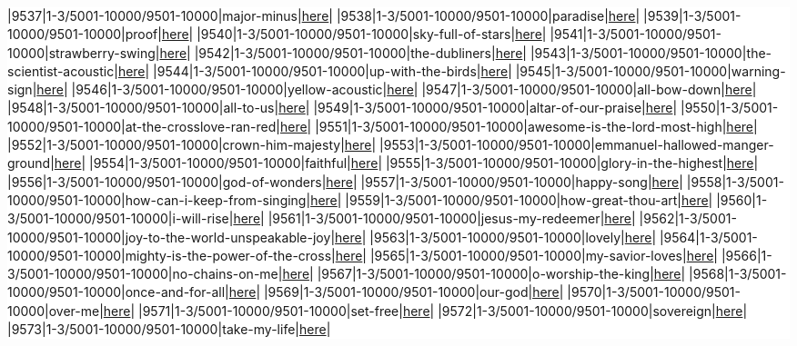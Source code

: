 |9537|1-3/5001-10000/9501-10000|major-minus|[here](https://cdn.jsdelivr.net/gh/guitarchord/cp1-3/5001-10000/9501-10000/major-minus.webp)|
|9538|1-3/5001-10000/9501-10000|paradise|[here](https://cdn.jsdelivr.net/gh/guitarchord/cp1-3/5001-10000/9501-10000/paradise.webp)|
|9539|1-3/5001-10000/9501-10000|proof|[here](https://cdn.jsdelivr.net/gh/guitarchord/cp1-3/5001-10000/9501-10000/proof.webp)|
|9540|1-3/5001-10000/9501-10000|sky-full-of-stars|[here](https://cdn.jsdelivr.net/gh/guitarchord/cp1-3/5001-10000/9501-10000/sky-full-of-stars.webp)|
|9541|1-3/5001-10000/9501-10000|strawberry-swing|[here](https://cdn.jsdelivr.net/gh/guitarchord/cp1-3/5001-10000/9501-10000/strawberry-swing.webp)|
|9542|1-3/5001-10000/9501-10000|the-dubliners|[here](https://cdn.jsdelivr.net/gh/guitarchord/cp1-3/5001-10000/9501-10000/the-dubliners.webp)|
|9543|1-3/5001-10000/9501-10000|the-scientist-acoustic|[here](https://cdn.jsdelivr.net/gh/guitarchord/cp1-3/5001-10000/9501-10000/the-scientist-acoustic.webp)|
|9544|1-3/5001-10000/9501-10000|up-with-the-birds|[here](https://cdn.jsdelivr.net/gh/guitarchord/cp1-3/5001-10000/9501-10000/up-with-the-birds.webp)|
|9545|1-3/5001-10000/9501-10000|warning-sign|[here](https://cdn.jsdelivr.net/gh/guitarchord/cp1-3/5001-10000/9501-10000/warning-sign.webp)|
|9546|1-3/5001-10000/9501-10000|yellow-acoustic|[here](https://cdn.jsdelivr.net/gh/guitarchord/cp1-3/5001-10000/9501-10000/yellow-acoustic.webp)|
|9547|1-3/5001-10000/9501-10000|all-bow-down|[here](https://cdn.jsdelivr.net/gh/guitarchord/cp1-3/5001-10000/9501-10000/all-bow-down.webp)|
|9548|1-3/5001-10000/9501-10000|all-to-us|[here](https://cdn.jsdelivr.net/gh/guitarchord/cp1-3/5001-10000/9501-10000/all-to-us.webp)|
|9549|1-3/5001-10000/9501-10000|altar-of-our-praise|[here](https://cdn.jsdelivr.net/gh/guitarchord/cp1-3/5001-10000/9501-10000/altar-of-our-praise.webp)|
|9550|1-3/5001-10000/9501-10000|at-the-crosslove-ran-red|[here](https://cdn.jsdelivr.net/gh/guitarchord/cp1-3/5001-10000/9501-10000/at-the-crosslove-ran-red.webp)|
|9551|1-3/5001-10000/9501-10000|awesome-is-the-lord-most-high|[here](https://cdn.jsdelivr.net/gh/guitarchord/cp1-3/5001-10000/9501-10000/awesome-is-the-lord-most-high.webp)|
|9552|1-3/5001-10000/9501-10000|crown-him-majesty|[here](https://cdn.jsdelivr.net/gh/guitarchord/cp1-3/5001-10000/9501-10000/crown-him-majesty.webp)|
|9553|1-3/5001-10000/9501-10000|emmanuel-hallowed-manger-ground|[here](https://cdn.jsdelivr.net/gh/guitarchord/cp1-3/5001-10000/9501-10000/emmanuel-hallowed-manger-ground.webp)|
|9554|1-3/5001-10000/9501-10000|faithful|[here](https://cdn.jsdelivr.net/gh/guitarchord/cp1-3/5001-10000/9501-10000/faithful.webp)|
|9555|1-3/5001-10000/9501-10000|glory-in-the-highest|[here](https://cdn.jsdelivr.net/gh/guitarchord/cp1-3/5001-10000/9501-10000/glory-in-the-highest.webp)|
|9556|1-3/5001-10000/9501-10000|god-of-wonders|[here](https://cdn.jsdelivr.net/gh/guitarchord/cp1-3/5001-10000/9501-10000/god-of-wonders.webp)|
|9557|1-3/5001-10000/9501-10000|happy-song|[here](https://cdn.jsdelivr.net/gh/guitarchord/cp1-3/5001-10000/9501-10000/happy-song.webp)|
|9558|1-3/5001-10000/9501-10000|how-can-i-keep-from-singing|[here](https://cdn.jsdelivr.net/gh/guitarchord/cp1-3/5001-10000/9501-10000/how-can-i-keep-from-singing.webp)|
|9559|1-3/5001-10000/9501-10000|how-great-thou-art|[here](https://cdn.jsdelivr.net/gh/guitarchord/cp1-3/5001-10000/9501-10000/how-great-thou-art.webp)|
|9560|1-3/5001-10000/9501-10000|i-will-rise|[here](https://cdn.jsdelivr.net/gh/guitarchord/cp1-3/5001-10000/9501-10000/i-will-rise.webp)|
|9561|1-3/5001-10000/9501-10000|jesus-my-redeemer|[here](https://cdn.jsdelivr.net/gh/guitarchord/cp1-3/5001-10000/9501-10000/jesus-my-redeemer.webp)|
|9562|1-3/5001-10000/9501-10000|joy-to-the-world-unspeakable-joy|[here](https://cdn.jsdelivr.net/gh/guitarchord/cp1-3/5001-10000/9501-10000/joy-to-the-world-unspeakable-joy.webp)|
|9563|1-3/5001-10000/9501-10000|lovely|[here](https://cdn.jsdelivr.net/gh/guitarchord/cp1-3/5001-10000/9501-10000/lovely.webp)|
|9564|1-3/5001-10000/9501-10000|mighty-is-the-power-of-the-cross|[here](https://cdn.jsdelivr.net/gh/guitarchord/cp1-3/5001-10000/9501-10000/mighty-is-the-power-of-the-cross.webp)|
|9565|1-3/5001-10000/9501-10000|my-savior-loves|[here](https://cdn.jsdelivr.net/gh/guitarchord/cp1-3/5001-10000/9501-10000/my-savior-loves.webp)|
|9566|1-3/5001-10000/9501-10000|no-chains-on-me|[here](https://cdn.jsdelivr.net/gh/guitarchord/cp1-3/5001-10000/9501-10000/no-chains-on-me.webp)|
|9567|1-3/5001-10000/9501-10000|o-worship-the-king|[here](https://cdn.jsdelivr.net/gh/guitarchord/cp1-3/5001-10000/9501-10000/o-worship-the-king.webp)|
|9568|1-3/5001-10000/9501-10000|once-and-for-all|[here](https://cdn.jsdelivr.net/gh/guitarchord/cp1-3/5001-10000/9501-10000/once-and-for-all.webp)|
|9569|1-3/5001-10000/9501-10000|our-god|[here](https://cdn.jsdelivr.net/gh/guitarchord/cp1-3/5001-10000/9501-10000/our-god.webp)|
|9570|1-3/5001-10000/9501-10000|over-me|[here](https://cdn.jsdelivr.net/gh/guitarchord/cp1-3/5001-10000/9501-10000/over-me.webp)|
|9571|1-3/5001-10000/9501-10000|set-free|[here](https://cdn.jsdelivr.net/gh/guitarchord/cp1-3/5001-10000/9501-10000/set-free.webp)|
|9572|1-3/5001-10000/9501-10000|sovereign|[here](https://cdn.jsdelivr.net/gh/guitarchord/cp1-3/5001-10000/9501-10000/sovereign.webp)|
|9573|1-3/5001-10000/9501-10000|take-my-life|[here](https://cdn.jsdelivr.net/gh/guitarchord/cp1-3/5001-10000/9501-10000/take-my-life.webp)|